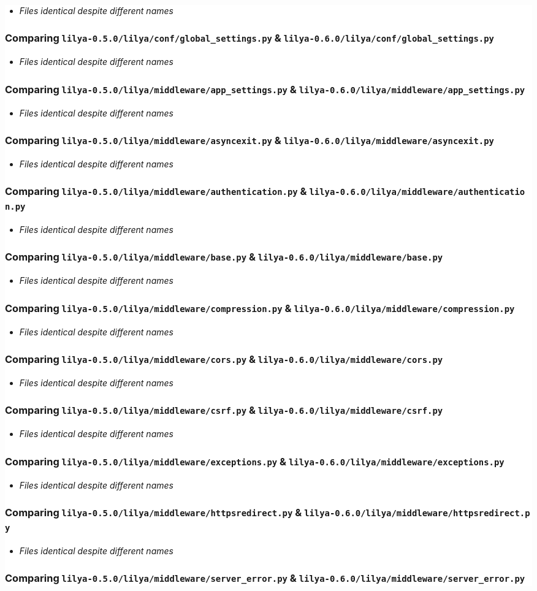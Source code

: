  * *Files identical despite different names*

### Comparing `lilya-0.5.0/lilya/conf/global_settings.py` & `lilya-0.6.0/lilya/conf/global_settings.py`

 * *Files identical despite different names*

### Comparing `lilya-0.5.0/lilya/middleware/app_settings.py` & `lilya-0.6.0/lilya/middleware/app_settings.py`

 * *Files identical despite different names*

### Comparing `lilya-0.5.0/lilya/middleware/asyncexit.py` & `lilya-0.6.0/lilya/middleware/asyncexit.py`

 * *Files identical despite different names*

### Comparing `lilya-0.5.0/lilya/middleware/authentication.py` & `lilya-0.6.0/lilya/middleware/authentication.py`

 * *Files identical despite different names*

### Comparing `lilya-0.5.0/lilya/middleware/base.py` & `lilya-0.6.0/lilya/middleware/base.py`

 * *Files identical despite different names*

### Comparing `lilya-0.5.0/lilya/middleware/compression.py` & `lilya-0.6.0/lilya/middleware/compression.py`

 * *Files identical despite different names*

### Comparing `lilya-0.5.0/lilya/middleware/cors.py` & `lilya-0.6.0/lilya/middleware/cors.py`

 * *Files identical despite different names*

### Comparing `lilya-0.5.0/lilya/middleware/csrf.py` & `lilya-0.6.0/lilya/middleware/csrf.py`

 * *Files identical despite different names*

### Comparing `lilya-0.5.0/lilya/middleware/exceptions.py` & `lilya-0.6.0/lilya/middleware/exceptions.py`

 * *Files identical despite different names*

### Comparing `lilya-0.5.0/lilya/middleware/httpsredirect.py` & `lilya-0.6.0/lilya/middleware/httpsredirect.py`

 * *Files identical despite different names*

### Comparing `lilya-0.5.0/lilya/middleware/server_error.py` & `lilya-0.6.0/lilya/middleware/server_error.py`
